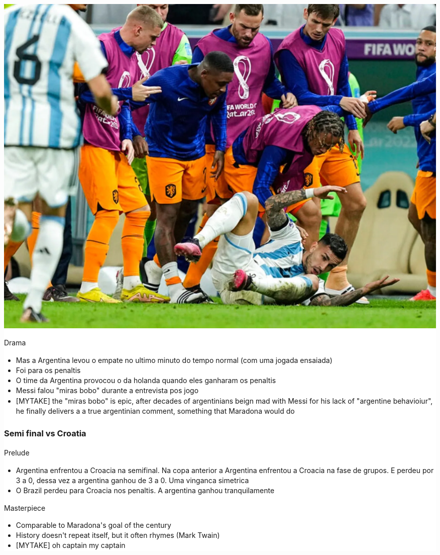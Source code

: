 ![alt text](image-59.png)

Drama
- Mas a Argentina levou o empate no ultimo minuto do tempo normal (com uma jogada ensaiada)
- Foi para os penaltis
- O time da Argentina provocou o da holanda quando eles ganharam os penaltis
- Messi falou "miras bobo" durante a entrevista pos jogo
- [MYTAKE] the "miras bobo" is epic, after decades of argentinians beign mad with Messi for his lack of "argentine behavioiur", he finally delivers a a true argentinian comment, something that Maradona would do

### Semi final vs Croatia

Prelude
- Argentina enfrentou a Croacia na semifinal. Na copa anterior a Argentina enfrentou a Croacia na fase de grupos. E perdeu por 3 a 0, dessa vez a argentina ganhou de 3 a 0. Uma vinganca simetrica
- O Brazil perdeu para Croacia nos penaltis. A argentina ganhou tranquilamente

Masterpiece
- Comparable to Maradona's goal of the century
- History doesn't repeat itself, but it often rhymes (Mark Twain)
- [MYTAKE] oh captain my captain
